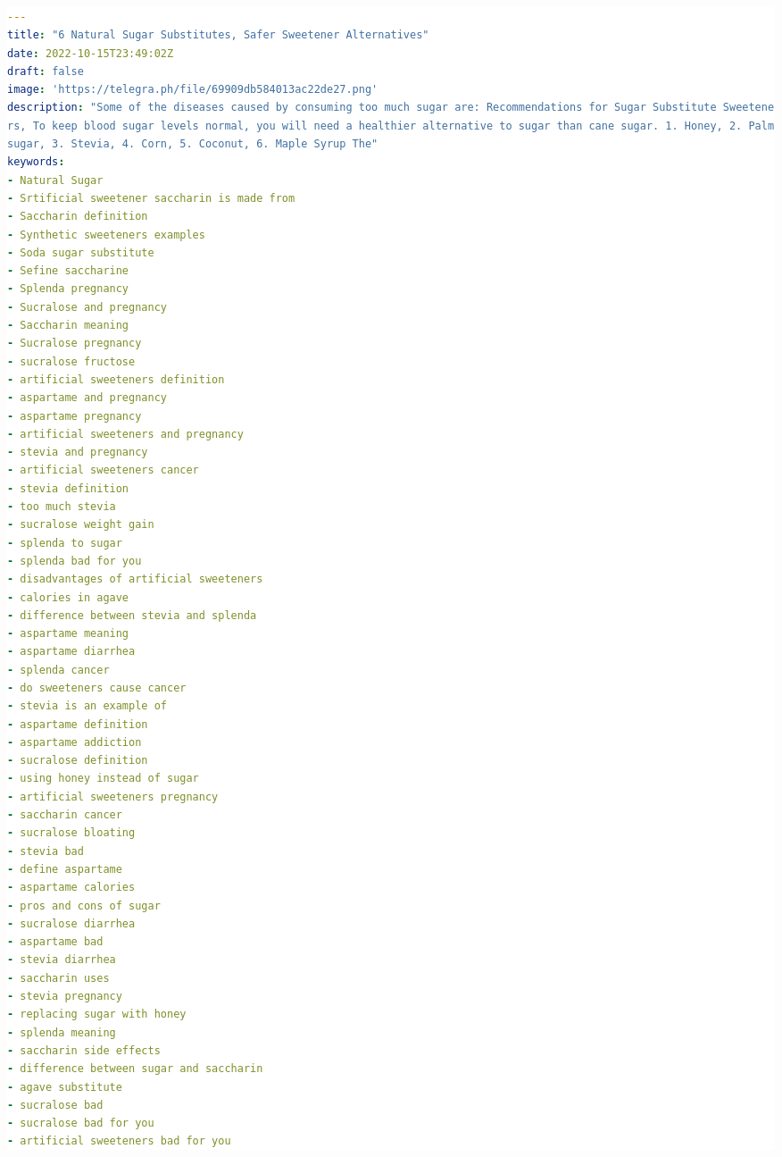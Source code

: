 ```yaml
---
title: "6 Natural Sugar Substitutes, Safer Sweetener Alternatives"
date: 2022-10-15T23:49:02Z
draft: false
image: 'https://telegra.ph/file/69909db584013ac22de27.png'
description: "Some of the diseases caused by consuming too much sugar are: Recommendations for Sugar Substitute Sweeteners, To keep blood sugar levels normal, you will need a healthier alternative to sugar than cane sugar. 1. Honey, 2. Palm sugar, 3. Stevia, 4. Corn, 5. Coconut, 6. Maple Syrup The"
keywords:
- Natural Sugar
- Srtificial sweetener saccharin is made from
- Saccharin definition
- Synthetic sweeteners examples
- Soda sugar substitute
- Sefine saccharine
- Splenda pregnancy
- Sucralose and pregnancy
- Saccharin meaning
- Sucralose pregnancy
- sucralose fructose
- artificial sweeteners definition
- aspartame and pregnancy
- aspartame pregnancy
- artificial sweeteners and pregnancy
- stevia and pregnancy
- artificial sweeteners cancer
- stevia definition
- too much stevia
- sucralose weight gain
- splenda to sugar
- splenda bad for you
- disadvantages of artificial sweeteners
- calories in agave
- difference between stevia and splenda
- aspartame meaning
- aspartame diarrhea
- splenda cancer
- do sweeteners cause cancer
- stevia is an example of
- aspartame definition
- aspartame addiction
- sucralose definition
- using honey instead of sugar
- artificial sweeteners pregnancy
- saccharin cancer
- sucralose bloating
- stevia bad
- define aspartame
- aspartame calories
- pros and cons of sugar
- sucralose diarrhea
- aspartame bad
- stevia diarrhea
- saccharin uses
- stevia pregnancy
- replacing sugar with honey
- splenda meaning
- saccharin side effects
- difference between sugar and saccharin
- agave substitute
- sucralose bad
- sucralose bad for you
- artificial sweeteners bad for you
```